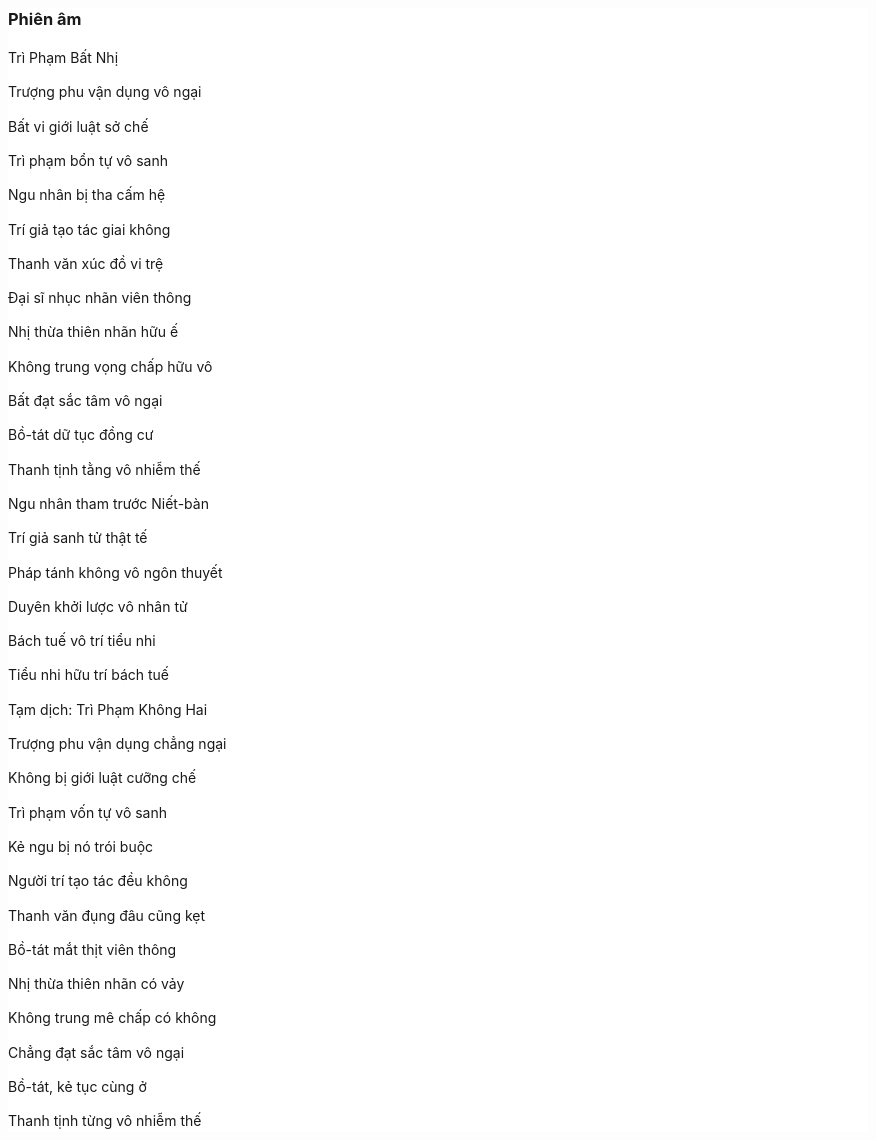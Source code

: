 ### Phiên âm

Trì Phạm Bất Nhị

Trượng phu vận dụng vô ngại

Bất vi giới luật sở chế

Trì phạm bổn tự vô sanh

Ngu nhân bị tha cấm hệ

Trí giả tạo tác giai không

Thanh văn xúc đồ vi trệ

Đại sĩ nhục nhãn viên thông

Nhị thừa thiên nhãn hữu ế

Không trung vọng chấp hữu vô

Bất đạt sắc tâm vô ngại

Bồ-tát dữ tục đồng cư

Thanh tịnh tằng vô nhiễm thế

Ngu nhân tham trước Niết-bàn

Trí giả sanh tử thật tế

Pháp tánh không vô ngôn thuyết

Duyên khởi lược vô nhân tử

Bách tuế vô trí tiểu nhi

Tiểu nhi hữu trí bách tuế

Tạm dịch: Trì Phạm Không Hai

Trượng phu vận dụng chẳng ngại

Không bị giới luật cưỡng chế

Trì phạm vốn tự vô sanh

Kẻ ngu bị nó trói buộc

Người trí tạo tác đều không

Thanh văn đụng đâu cũng kẹt

Bồ-tát mắt thịt viên thông

Nhị thừa thiên nhãn có vảy

Không trung mê chấp có không

Chẳng đạt sắc tâm vô ngại

Bồ-tát, kẻ tục cùng ở

Thanh tịnh từng vô nhiễm thế
